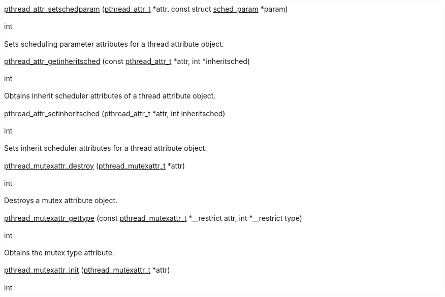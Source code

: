 <tr id="row1717407726165628"><td class="cellrowborder" valign="top" width="50%" headers="mcps1.1.3.1.1 "><p id="p865978512165628"><a name="p865978512165628"></a><a name="p865978512165628"></a><a href="process.md#ga579e6529f0ce482312a5e77ac61cb4d5">pthread_attr_setschedparam</a> (<a href="utils.md#gac8ee4471bbc35deb7589ac3615deb486">pthread_attr_t</a> *attr, const struct <a href="sched_param.md">sched_param</a> *param)</p>
</td>
<td class="cellrowborder" valign="top" width="50%" headers="mcps1.1.3.1.2 "><p id="p1815588276165628"><a name="p1815588276165628"></a><a name="p1815588276165628"></a>int </p>
<p id="p160636128165628"><a name="p160636128165628"></a><a name="p160636128165628"></a>Sets scheduling parameter attributes for a thread attribute object. </p>
</td>
</tr>
<tr id="row1696738216165628"><td class="cellrowborder" valign="top" width="50%" headers="mcps1.1.3.1.1 "><p id="p1799707919165628"><a name="p1799707919165628"></a><a name="p1799707919165628"></a><a href="process.md#ga79a77b688c30213e5e52e6be178cde4e">pthread_attr_getinheritsched</a> (const <a href="utils.md#gac8ee4471bbc35deb7589ac3615deb486">pthread_attr_t</a> *attr, int *inheritsched)</p>
</td>
<td class="cellrowborder" valign="top" width="50%" headers="mcps1.1.3.1.2 "><p id="p1395183449165628"><a name="p1395183449165628"></a><a name="p1395183449165628"></a>int </p>
<p id="p1359979468165628"><a name="p1359979468165628"></a><a name="p1359979468165628"></a>Obtains inherit scheduler attributes of a thread attribute object. </p>
</td>
</tr>
<tr id="row495842861165628"><td class="cellrowborder" valign="top" width="50%" headers="mcps1.1.3.1.1 "><p id="p2061984335165628"><a name="p2061984335165628"></a><a name="p2061984335165628"></a><a href="process.md#gad437fe8caa3ef9f0cb7d69f6f6479df9">pthread_attr_setinheritsched</a> (<a href="utils.md#gac8ee4471bbc35deb7589ac3615deb486">pthread_attr_t</a> *attr, int inheritsched)</p>
</td>
<td class="cellrowborder" valign="top" width="50%" headers="mcps1.1.3.1.2 "><p id="p1980836097165628"><a name="p1980836097165628"></a><a name="p1980836097165628"></a>int </p>
<p id="p1206339456165628"><a name="p1206339456165628"></a><a name="p1206339456165628"></a>Sets inherit scheduler attributes for a thread attribute object. </p>
</td>
</tr>
<tr id="row922068658165628"><td class="cellrowborder" valign="top" width="50%" headers="mcps1.1.3.1.1 "><p id="p1493501604165628"><a name="p1493501604165628"></a><a name="p1493501604165628"></a><a href="process.md#ga2321aabf58224b06021185708d0f9658">pthread_mutexattr_destroy</a> (<a href="utils.md#gaf2212c79151cc55f3a41c430908f3909">pthread_mutexattr_t</a> *attr)</p>
</td>
<td class="cellrowborder" valign="top" width="50%" headers="mcps1.1.3.1.2 "><p id="p1632550608165628"><a name="p1632550608165628"></a><a name="p1632550608165628"></a>int </p>
<p id="p1163351776165628"><a name="p1163351776165628"></a><a name="p1163351776165628"></a>Destroys a mutex attribute object. </p>
</td>
</tr>
<tr id="row1854511751165628"><td class="cellrowborder" valign="top" width="50%" headers="mcps1.1.3.1.1 "><p id="p73133404165628"><a name="p73133404165628"></a><a name="p73133404165628"></a><a href="process.md#ga4789e2d3ada7aab2af1458bfec53ee3c">pthread_mutexattr_gettype</a> (const <a href="utils.md#gaf2212c79151cc55f3a41c430908f3909">pthread_mutexattr_t</a> *__restrict attr, int *__restrict type)</p>
</td>
<td class="cellrowborder" valign="top" width="50%" headers="mcps1.1.3.1.2 "><p id="p565910748165628"><a name="p565910748165628"></a><a name="p565910748165628"></a>int </p>
<p id="p417949281165628"><a name="p417949281165628"></a><a name="p417949281165628"></a>Obtains the mutex type attribute. </p>
</td>
</tr>
<tr id="row959330288165628"><td class="cellrowborder" valign="top" width="50%" headers="mcps1.1.3.1.1 "><p id="p2047732853165628"><a name="p2047732853165628"></a><a name="p2047732853165628"></a><a href="process.md#gaf98f6b6c483077a39d1400b1de1577b8">pthread_mutexattr_init</a> (<a href="utils.md#gaf2212c79151cc55f3a41c430908f3909">pthread_mutexattr_t</a> *attr)</p>
</td>
<td class="cellrowborder" valign="top" width="50%" headers="mcps1.1.3.1.2 "><p id="p1978495184165628"><a name="p1978495184165628"></a><a name="p1978495184165628"></a>int </p>